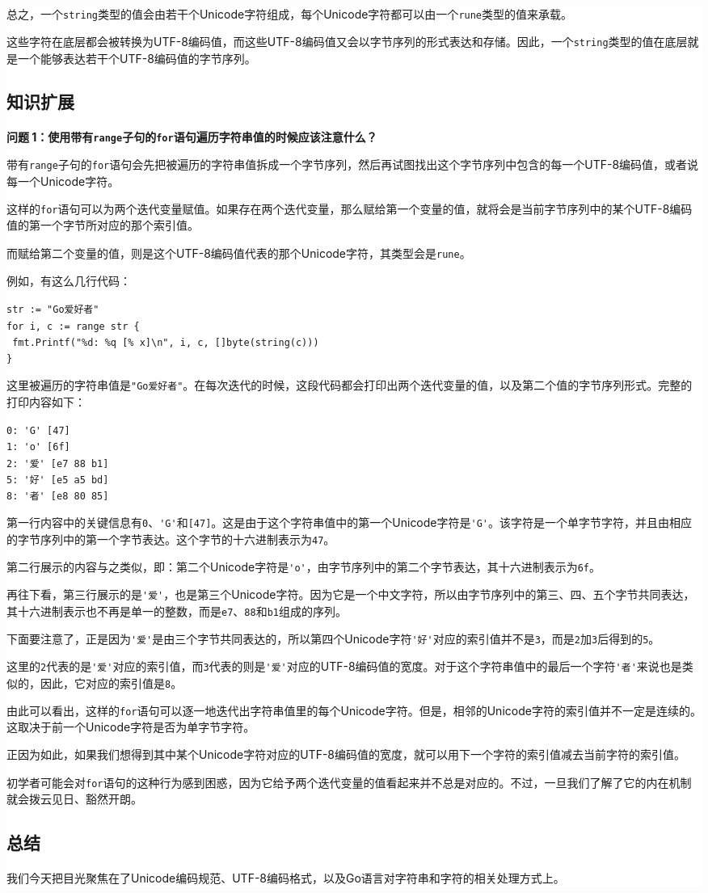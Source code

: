 
<p>总之，一个<code>string</code>类型的值会由若干个Unicode字符组成，每个Unicode字符都可以由一个<code>rune</code>类型的值来承载。</p>

<p>这些字符在底层都会被转换为UTF-8编码值，而这些UTF-8编码值又会以字节序列的形式表达和存储。因此，一个<code>string</code>类型的值在底层就是一个能够表达若干个UTF-8编码值的字节序列。</p>

<h2 id="知识扩展">知识扩展</h2>

<p><strong>问题 1：使用带有<code>range</code>子句的<code>for</code>语句遍历字符串值的时候应该注意什么？</strong></p>

<p>带有<code>range</code>子句的<code>for</code>语句会先把被遍历的字符串值拆成一个字节序列，然后再试图找出这个字节序列中包含的每一个UTF-8编码值，或者说每一个Unicode字符。</p>

<p>这样的<code>for</code>语句可以为两个迭代变量赋值。如果存在两个迭代变量，那么赋给第一个变量的值，就将会是当前字节序列中的某个UTF-8编码值的第一个字节所对应的那个索引值。</p>

<p>而赋给第二个变量的值，则是这个UTF-8编码值代表的那个Unicode字符，其类型会是<code>rune</code>。</p>

<p>例如，有这么几行代码：</p>

<pre><code>str := &quot;Go爱好者&quot;
for i, c := range str {
 fmt.Printf(&quot;%d: %q [% x]\n&quot;, i, c, []byte(string(c)))
}
</code></pre>

<p>这里被遍历的字符串值是<code>&quot;Go爱好者&quot;</code>。在每次迭代的时候，这段代码都会打印出两个迭代变量的值，以及第二个值的字节序列形式。完整的打印内容如下：</p>

<pre><code>0: 'G' [47]
1: 'o' [6f]
2: '爱' [e7 88 b1]
5: '好' [e5 a5 bd]
8: '者' [e8 80 85]
</code></pre>

<p>第一行内容中的关键信息有<code>0</code>、<code>'G'</code>和<code>[47]</code>。这是由于这个字符串值中的第一个Unicode字符是<code>'G'</code>。该字符是一个单字节字符，并且由相应的字节序列中的第一个字节表达。这个字节的十六进制表示为<code>47</code>。</p>

<p>第二行展示的内容与之类似，即：第二个Unicode字符是<code>'o'</code>，由字节序列中的第二个字节表达，其十六进制表示为<code>6f</code>。</p>

<p>再往下看，第三行展示的是<code>'爱'</code>，也是第三个Unicode字符。因为它是一个中文字符，所以由字节序列中的第三、四、五个字节共同表达，其十六进制表示也不再是单一的整数，而是<code>e7</code>、<code>88</code>和<code>b1</code>组成的序列。</p>

<p>下面要注意了，正是因为<code>'爱'</code>是由三个字节共同表达的，所以第四个Unicode字符<code>'好'</code>对应的索引值并不是<code>3</code>，而是<code>2</code>加<code>3</code>后得到的<code>5</code>。</p>

<p>这里的<code>2</code>代表的是<code>'爱'</code>对应的索引值，而<code>3</code>代表的则是<code>'爱'</code>对应的UTF-8编码值的宽度。对于这个字符串值中的最后一个字符<code>'者'</code>来说也是类似的，因此，它对应的索引值是<code>8</code>。</p>

<p>由此可以看出，这样的<code>for</code>语句可以逐一地迭代出字符串值里的每个Unicode字符。但是，相邻的Unicode字符的索引值并不一定是连续的。这取决于前一个Unicode字符是否为单字节字符。</p>

<p>正因为如此，如果我们想得到其中某个Unicode字符对应的UTF-8编码值的宽度，就可以用下一个字符的索引值减去当前字符的索引值。</p>

<p>初学者可能会对<code>for</code>语句的这种行为感到困惑，因为它给予两个迭代变量的值看起来并不总是对应的。不过，一旦我们了解了它的内在机制就会拨云见日、豁然开朗。</p>

<h2 id="总结">总结</h2>

<p>我们今天把目光聚焦在了Unicode编码规范、UTF-8编码格式，以及Go语言对字符串和字符的相关处理方式上。</p>
